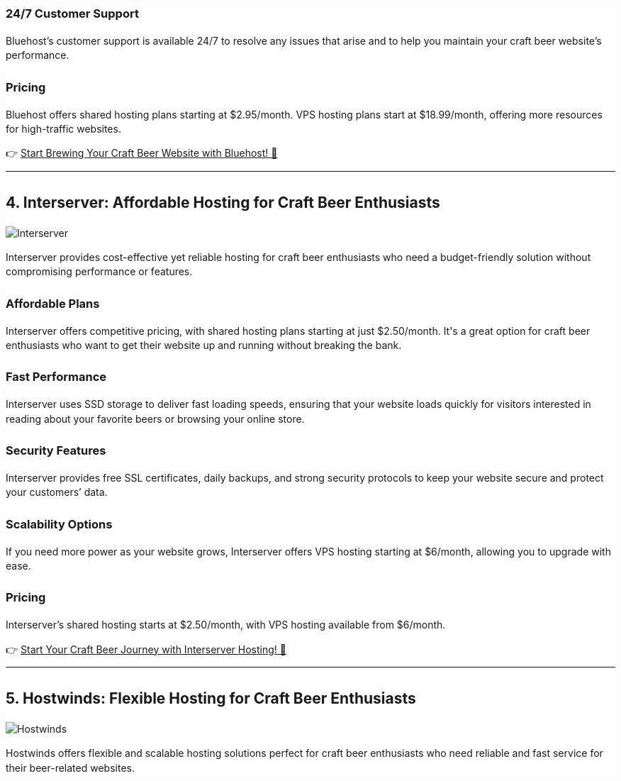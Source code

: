 ### 24/7 Customer Support
Bluehost’s customer support is available 24/7 to resolve any issues that arise and to help you maintain your craft beer website’s performance.

### Pricing
Bluehost offers shared hosting plans starting at $2.95/month. VPS hosting plans start at $18.99/month, offering more resources for high-traffic websites.

👉 [Start Brewing Your Craft Beer Website with Bluehost! 🍺](https://snipitx.com/bluehost-jy)

---

## 4. Interserver: Affordable Hosting for Craft Beer Enthusiasts

![Interserver](https://i.imgur.com/OM5dOEW.jpeg "Interserver Hosting")

Interserver provides cost-effective yet reliable hosting for craft beer enthusiasts who need a budget-friendly solution without compromising performance or features.

### Affordable Plans
Interserver offers competitive pricing, with shared hosting plans starting at just $2.50/month. It's a great option for craft beer enthusiasts who want to get their website up and running without breaking the bank.

### Fast Performance
Interserver uses SSD storage to deliver fast loading speeds, ensuring that your website loads quickly for visitors interested in reading about your favorite beers or browsing your online store.

### Security Features
Interserver provides free SSL certificates, daily backups, and strong security protocols to keep your website secure and protect your customers’ data.

### Scalability Options
If you need more power as your website grows, Interserver offers VPS hosting starting at $6/month, allowing you to upgrade with ease.

### Pricing
Interserver’s shared hosting starts at $2.50/month, with VPS hosting available from $6/month.

👉 [Start Your Craft Beer Journey with Interserver Hosting! 🍻](https://snipitx.com/interserver-jy)

---

## 5. Hostwinds: Flexible Hosting for Craft Beer Enthusiasts

![Hostwinds](https://i.imgur.com/53aSNXx.jpeg "Hostwinds Hosting")

Hostwinds offers flexible and scalable hosting solutions perfect for craft beer enthusiasts who need reliable and fast service for their beer-related websites.
